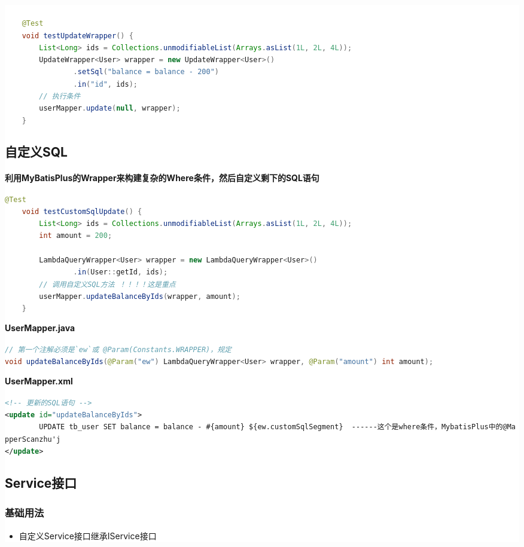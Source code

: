 ```java

    @Test
    void testUpdateWrapper() {
        List<Long> ids = Collections.unmodifiableList(Arrays.asList(1L, 2L, 4L));
        UpdateWrapper<User> wrapper = new UpdateWrapper<User>()
                .setSql("balance = balance - 200")
                .in("id", ids);
        // 执行条件
        userMapper.update(null, wrapper);
    }
```

## 自定义SQL

**利用MyBatisPlus的Wrapper来构建复杂的Where条件，然后自定义剩下的SQL语句**

```java
@Test
    void testCustomSqlUpdate() {
        List<Long> ids = Collections.unmodifiableList(Arrays.asList(1L, 2L, 4L));
        int amount = 200;

        LambdaQueryWrapper<User> wrapper = new LambdaQueryWrapper<User>()
                .in(User::getId, ids);
        // 调用自定义SQL方法 ！！！！这是重点
        userMapper.updateBalanceByIds(wrapper, amount);
    }
```

**UserMapper.java**

```java
// 第一个注解必须是`ew`或 @Param(Constants.WRAPPER)，规定
void updateBalanceByIds(@Param("ew") LambdaQueryWrapper<User> wrapper, @Param("amount") int amount);
```

**UserMapper.xml**

```xml
<!-- 更新的SQL语句 -->
<update id="updateBalanceByIds">
        UPDATE tb_user SET balance = balance - #{amount} ${ew.customSqlSegment}  ------这个是where条件，MybatisPlus中的@MapperScanzhu'j
</update>
```



## Service接口

### 基础用法

- 自定义Service接口继承IService接口
